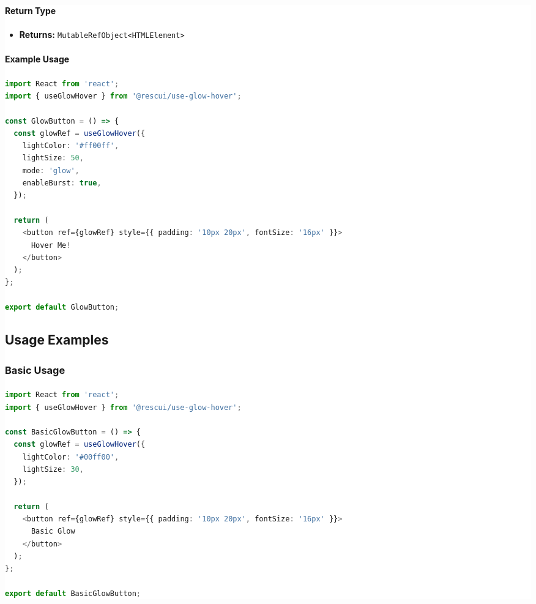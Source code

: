 #### Return Type

- **Returns:** `MutableRefObject<HTMLElement>`

#### Example Usage

```typescript
import React from 'react';
import { useGlowHover } from '@rescui/use-glow-hover';

const GlowButton = () => {
  const glowRef = useGlowHover({
    lightColor: '#ff00ff',
    lightSize: 50,
    mode: 'glow',
    enableBurst: true,
  });

  return (
    <button ref={glowRef} style={{ padding: '10px 20px', fontSize: '16px' }}>
      Hover Me!
    </button>
  );
};

export default GlowButton;
```

## Usage Examples

### Basic Usage

```typescript
import React from 'react';
import { useGlowHover } from '@rescui/use-glow-hover';

const BasicGlowButton = () => {
  const glowRef = useGlowHover({
    lightColor: '#00ff00',
    lightSize: 30,
  });

  return (
    <button ref={glowRef} style={{ padding: '10px 20px', fontSize: '16px' }}>
      Basic Glow
    </button>
  );
};

export default BasicGlowButton;
```
